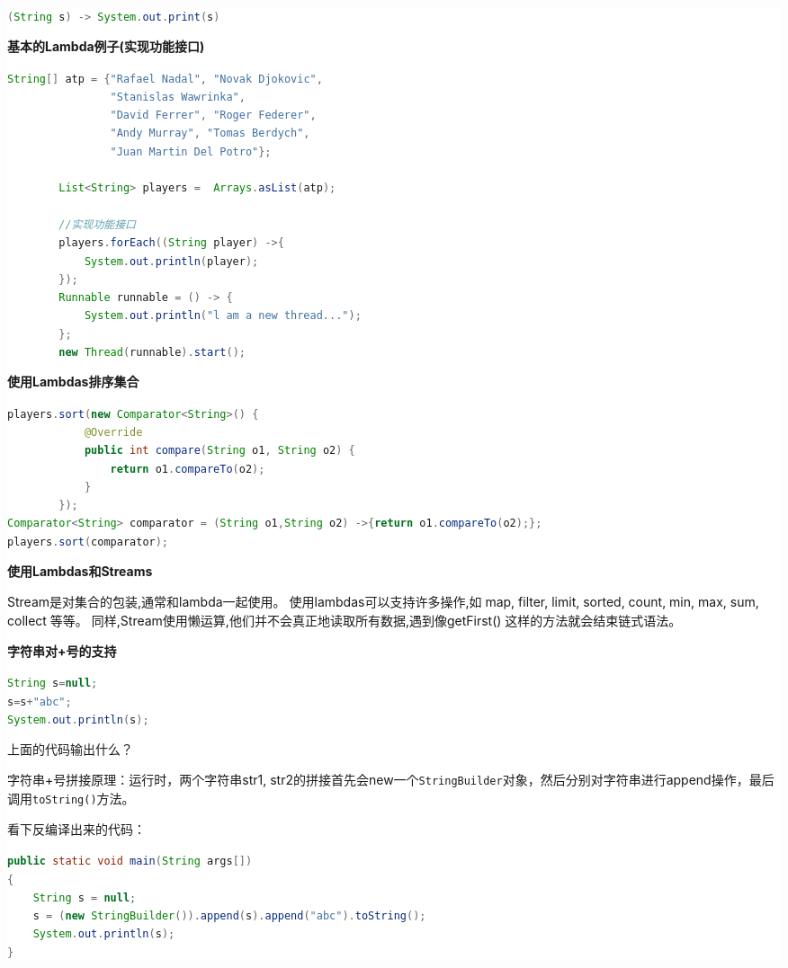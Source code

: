 ```java
(String s) -> System.out.print(s)
```

**基本的Lambda例子(实现功能接口)**

```java
String[] atp = {"Rafael Nadal", "Novak Djokovic",
                "Stanislas Wawrinka",
                "David Ferrer", "Roger Federer",
                "Andy Murray", "Tomas Berdych",
                "Juan Martin Del Potro"};

        List<String> players =  Arrays.asList(atp);

        //实现功能接口
        players.forEach((String player) ->{
            System.out.println(player);
        });
        Runnable runnable = () -> {
            System.out.println("l am a new thread...");
        };
        new Thread(runnable).start();   
```

**使用Lambdas排序集合**

```java
players.sort(new Comparator<String>() {
            @Override
            public int compare(String o1, String o2) {
                return o1.compareTo(o2);
            }
        });
Comparator<String> comparator = (String o1,String o2) ->{return o1.compareTo(o2);};
players.sort(comparator);
```

**使用Lambdas和Streams**

Stream是对集合的包装,通常和lambda一起使用。 使用lambdas可以支持许多操作,如 map, filter, limit,  sorted, count, min, max, sum, collect 等等。  同样,Stream使用懒运算,他们并不会真正地读取所有数据,遇到像getFirst() 这样的方法就会结束链式语法。

**字符串对+号的支持**

```java
String s=null;
s=s+"abc";
System.out.println(s);
```

上面的代码输出什么？

字符串+号拼接原理：运行时，两个字符串str1, str2的拼接首先会new一个`StringBuilder`对象，然后分别对字符串进行append操作，最后调用`toString()`方法。

看下反编译出来的代码：

```java
public static void main(String args[])
{
    String s = null;
    s = (new StringBuilder()).append(s).append("abc").toString();
    System.out.println(s);
}
```
